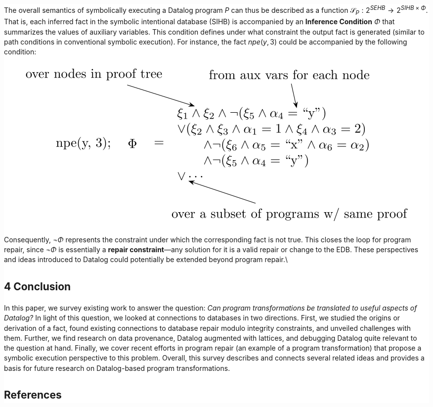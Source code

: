 The overall semantics of symbolically executing a Datalog program $P$ can thus be described as a function $\mathcal{S}_P:2^{SEHB} \to 2^{SIHB \times \Phi}$. That is, each inferred fact in the symbolic intentional database (SIHB) is accompanied by an **Inference Condition** $\Phi$ that summarizes the values of auxiliary variables. This condition defines under what constraint the output fact is generated (similar to path conditions in conventional symbolic execution). For instance, the fact $npe(y, 3)$ could be accompanied by the following condition:

<p align="center" width="100%">

 <img src="fig4.svg">
</p>

Consequently, $\neg \Phi$ represents the constraint under which the corresponding fact is not true. This closes the loop for program repair, since $\neg \Phi$ is essentially a **repair constraint**—any solution for it is a valid repair or change to the EDB. These perspectives and ideas introduced to Datalog could potentially be extended beyond program repair.\

## 4 Conclusion

In this paper, we survey existing work to answer the question: *Can program transformations be translated to useful aspects of Datalog?* In light of this question, we looked at connections to databases in two directions. First, we studied the origins or derivation of a fact, found existing connections to database repair modulo integrity constraints, and unveiled challenges with them. Further, we find research on data provenance, Datalog augmented with lattices, and debugging Datalog quite relevant to the question at hand. Finally, we cover recent efforts in program repair (an example of a program transformation) that propose a symbolic execution perspective to this problem. Overall, this survey describes and connects several related ideas and provides a basis for future research on Datalog-based program transformations.

## References

[^datalog]: S. Abiteboul, R. Hull, and V. Vianu, Foundations of databases, vol. 8. Addison-Wesley Reading, 1995.

[^reps1995demand]: T. W. Reps, ‘Demand interprocedural program analysis using logic databases’, in Applications of Logic Databases, Springer, 1995, pp. 163–196.

[^whaley2004cloning]: J. Whaley and M. S. Lam, ‘Cloning-based context-sensitive pointer alias analysis using binary decision diagrams’, in Proceedings of the ACM SIGPLAN 2004 conference on Programming Language Design and Implementation, 2004, pp. 131–144.

[^lam2005context]: M. S. Lam et al., ‘Context-sensitive program analysis as database queries’, in Proceedings of the twenty-fourth ACM SIGMOD-SIGACT-SIGART symposium on Principles of database systems, 2005, pp. 1–12.

[^souffle]: H. Jordan, B. Scholz, and P. Subotić, ‘Soufflé: On synthesis of program analyzers’, in Computer Aided Verification: 28th International Conference, CAV 2016, Toronto, ON, Canada, July 17-23, 2016, Proceedings, Part II 28, 2016, pp. 422–430.

[^madmax]: N. Grech, M. Kong, A. Jurisevic, L. Brent, B. Scholz, and Y. Smaragdakis, ‘Madmax: Surviving out-of-gas conditions in ethereum smart contracts’, Proceedings of the ACM on Programming Languages, vol. 2, no. OOPSLA, pp. 1–27, 2018.

[^doop]: M. Bravenboer and Y. Smaragdakis, ‘Strictly declarative specification of sophisticated points-to analyses’, in Proceedings of the 24th ACM SIGPLAN conference on Object oriented programming systems languages and applications, 2009, pp. 243–262.


[^sadowski2018lessons]: C. Sadowski, E. Aftandilian, A. Eagle, L. Miller-Cushon, and C. Jaspan, ‘Lessons from building static analysis tools at google’, Communications of the ACM, vol. 61, no. 4, pp. 58–66, 2018.
[^arenas1999consistent]: M. Arenas, L. Bertossi, and J. Chomicki, ‘Consistent query answers in inconsistent databases’, in Proceedings of the eighteenth ACM SIGMOD-SIGACT-SIGART symposium on Principles of database systems, 1999, pp. 68–79.
[^arenas2003answer]: M. Arenas, L. Bertossi, and J. Chomicki, ‘Answer sets for consistent query answering in inconsistent databases’, Theory and practice of logic programming, vol. 3, no. 4–5, pp. 393–424, 2003.
[^bertossi2011database]: L. Bertossi, Database Repairs and Consistent Query Answering. Morgan & Claypool Publishers, 2011.
[^deutch2015selective]: D. Deutch, A. Gilad, and Y. Moskovitch, ‘Selective provenance for datalog programs using top-k queries’, Proceedings of the VLDB Endowment, vol. 8, no. 12, pp. 1394–1405, 2015.
[^kohler2012declarative]: S. Köhler, B. Ludäscher, and Y. Smaragdakis, ‘Declarative datalog debugging for mere mortals’, in International Datalog 2.0 Workshop, 2012, pp. 111–122.
[^lee2017efficiently]: S. Lee, S. Köhler, B. Ludäscher, and B. Glavic, ‘Efficiently computing provenance graphs for queries with negation’, arXiv preprint arXiv:1701. 05699, 2017.
[^zhao2020debugging]: D. Zhao, P. Subotić, and B. Scholz, ‘Debugging large-scale datalog: A scalable provenance evaluation strategy’, ACM Transactions on Programming Languages and Systems (TOPLAS), vol. 42, no. 2, pp. 1–35, 2020.
[^souffleProvenance]: [Soufflé Provenance](https://souffle-lang.github.io/provenance)
[^ddlog]: L. Ryzhyk and M. Budiu, ‘Differential Datalog’, Datalog, vol. 2, pp. 4–5, 2019.
[^elastic-incremental]: D. Zhao, P. Subotic, M. Raghothaman, and B. Scholz, ‘Towards elastic incrementalization for datalog’, in Proceedings of the 23rd International Symposium on Principles and Practice of Declarative Programming, 2021, pp. 1–16.
[^zhao2023automatic]: D. Zhao, P. Subotić, M. Raghothaman, and B. Scholz, ‘Automatic Rollback Suggestions for Incremental Datalog Evaluation’, in International Symposium on Practical Aspects of Declarative Languages, 2023, pp. 295–312.
[^liu2023program]: Y. Liu, S. Mechtaev, P. Subotić, and A. Roychoudhury, ‘Program Repair Guided by Datalog-Defined Static Analysis’, in Proceedings of the 31st ACM Joint European Software Engineering Conference and Symposium on the Foundations of Software Engineering, 2023, pp. 1216–1228.
[^semfix]: H. D. T. Nguyen, D. Qi, A. Roychoudhury, and S. Chandra, ‘Semfix: Program repair via semantic analysis’, in 2013 35th International Conference on Software Engineering (ICSE), 2013, pp. 772–781.
[^angelix]: S. Mechtaev, J. Yi, and A. Roychoudhury, ‘Angelix: Scalable multiline program patch synthesis via symbolic analysis’, in Proceedings of the 38th international conference on software engineering, 2016, pp. 691–701.
[^symex-select]: R. S. Boyer, B. Elspas, and K. N. Levitt, ‘SELECT—a formal system for testing and debugging programs by symbolic execution’, ACM SigPlan Notices, vol. 10, no. 6, pp. 234–245, 1975.